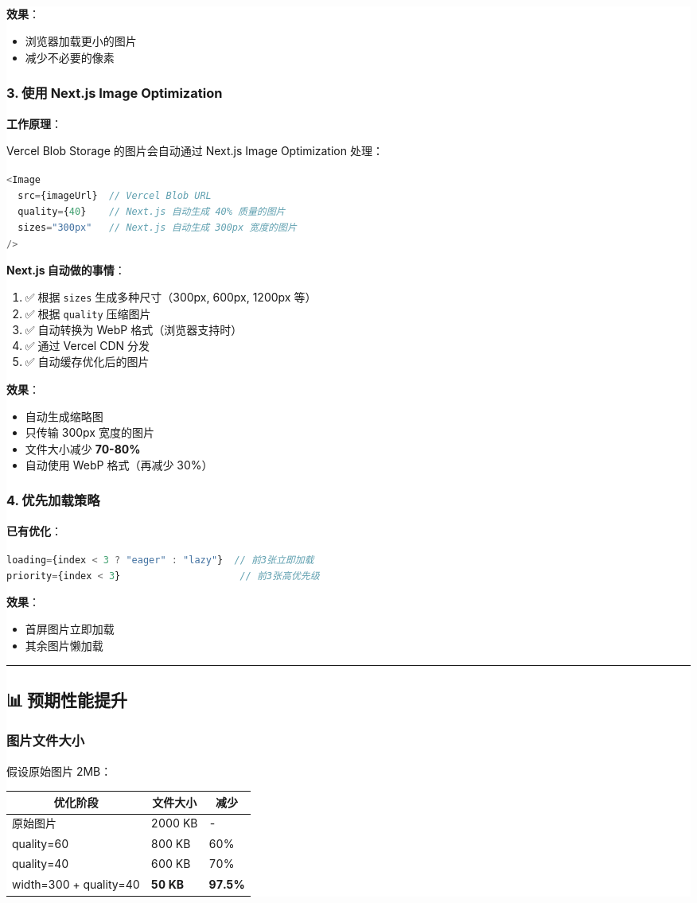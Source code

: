 **效果**：
- 浏览器加载更小的图片
- 减少不必要的像素

### 3. **使用 Next.js Image Optimization**

**工作原理**：

Vercel Blob Storage 的图片会自动通过 Next.js Image Optimization 处理：

```typescript
<Image
  src={imageUrl}  // Vercel Blob URL
  quality={40}    // Next.js 自动生成 40% 质量的图片
  sizes="300px"   // Next.js 自动生成 300px 宽度的图片
/>
```

**Next.js 自动做的事情**：
1. ✅ 根据 `sizes` 生成多种尺寸（300px, 600px, 1200px 等）
2. ✅ 根据 `quality` 压缩图片
3. ✅ 自动转换为 WebP 格式（浏览器支持时）
4. ✅ 通过 Vercel CDN 分发
5. ✅ 自动缓存优化后的图片

**效果**：
- 自动生成缩略图
- 只传输 300px 宽度的图片
- 文件大小减少 **70-80%**
- 自动使用 WebP 格式（再减少 30%）

### 4. **优先加载策略**

**已有优化**：
```typescript
loading={index < 3 ? "eager" : "lazy"}  // 前3张立即加载
priority={index < 3}                     // 前3张高优先级
```

**效果**：
- 首屏图片立即加载
- 其余图片懒加载

---

## 📊 预期性能提升

### 图片文件大小

假设原始图片 2MB：

| 优化阶段 | 文件大小 | 减少 |
|---------|---------|------|
| 原始图片 | 2000 KB | - |
| quality=60 | 800 KB | 60% |
| quality=40 | 600 KB | 70% |
| width=300 + quality=40 | **50 KB** | **97.5%** |

